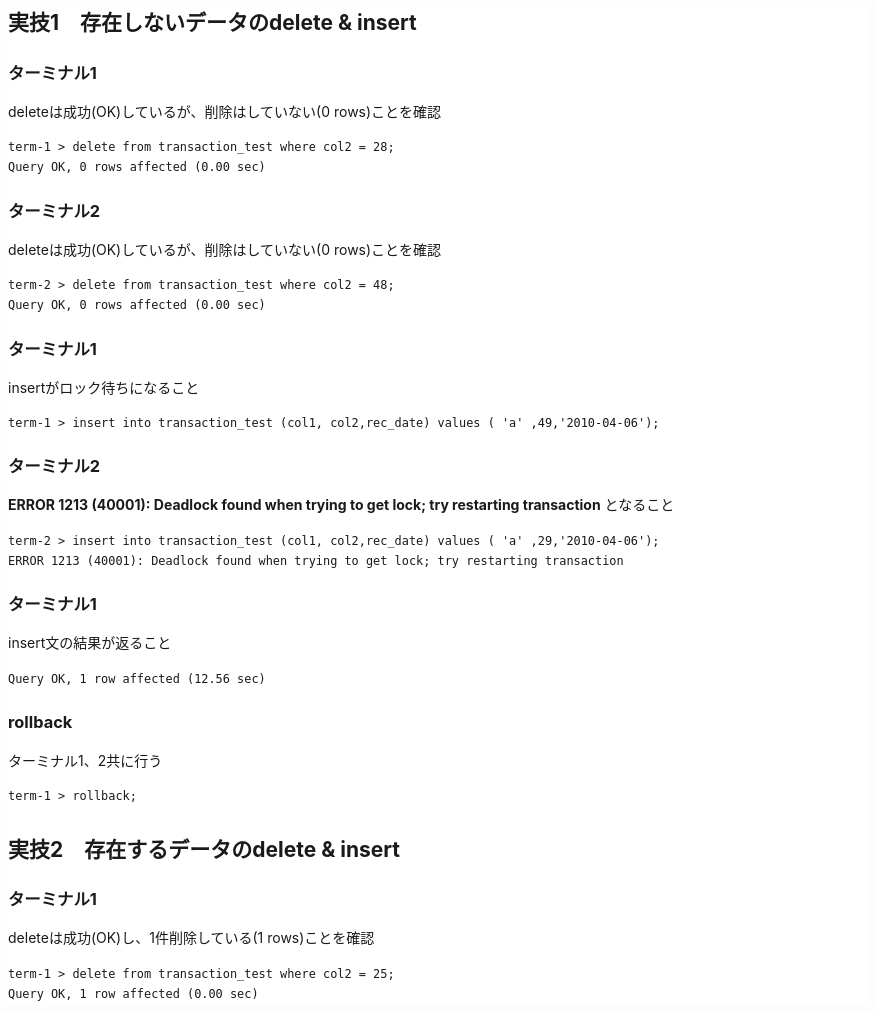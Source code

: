 ## 実技1　存在しないデータのdelete & insert
### ターミナル1
deleteは成功(OK)しているが、削除はしていない(0 rows)ことを確認

```
term-1 > delete from transaction_test where col2 = 28;
Query OK, 0 rows affected (0.00 sec)
```

### ターミナル2
deleteは成功(OK)しているが、削除はしていない(0 rows)ことを確認

```
term-2 > delete from transaction_test where col2 = 48;
Query OK, 0 rows affected (0.00 sec)
```

### ターミナル1
insertがロック待ちになること

```
term-1 > insert into transaction_test (col1, col2,rec_date) values ( 'a' ,49,'2010-04-06');
```

### ターミナル2
**ERROR 1213 (40001): Deadlock found when trying to get lock; try restarting transaction** となること

```
term-2 > insert into transaction_test (col1, col2,rec_date) values ( 'a' ,29,'2010-04-06');
ERROR 1213 (40001): Deadlock found when trying to get lock; try restarting transaction
```

### ターミナル1
insert文の結果が返ること

```
Query OK, 1 row affected (12.56 sec)

```

### rollback
ターミナル1、2共に行う

```
term-1 > rollback;
```

## 実技2　存在するデータのdelete & insert
### ターミナル1
deleteは成功(OK)し、1件削除している(1 rows)ことを確認

```
term-1 > delete from transaction_test where col2 = 25;
Query OK, 1 row affected (0.00 sec)
```
